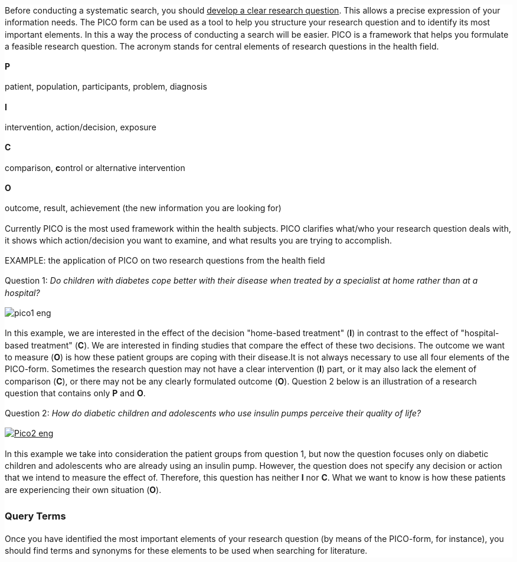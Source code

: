 Before conducting a systematic search, you should [develop a clear research question](/en/writing/the-writing-process/from-topic-to-research-question/ "From topic to research question"). This allows a precise expression of your information needs. The PICO form can be used as a tool to help you structure your research question and to identify its most important elements. In this a way the process of conducting a search will be easier. PICO is a framework that helps you formulate a feasible research question. The acronym stands for central elements of research questions in the health field.

**P**

patient, population, participants, problem, diagnosis

**I**

intervention, action/decision, exposure

**C**

comparison, **c**ontrol or alternative intervention

**O**

outcome, result, achievement (the new information you are looking for)

Currently PICO is the most used framework within the health subjects. PICO clarifies what/who your research question deals with, it shows which action/decision you want to examine, and what results you are trying to accomplish.

EXAMPLE: the application of PICO on two research questions from the health field

Question 1: _Do children with diabetes cope better with their disease when treated by a specialist at home rather than at a hospital?_

![pico1 eng](../images/pico1-eng1.png)

In this example, we are interested in the effect of the decision "home-based treatment" (**I**) in contrast to the effect of "hospital-based treatment" (**C**). We are interested in finding studies that compare the effect of these two decisions. The outcome we want to measure (**O**) is how these patient groups are coping with their disease.It is not always necessary to use all four elements of the PICO-form. Sometimes the research question may not have a clear intervention (**I**) part, or it may also lack the element of comparison (**C**), or there may not be any clearly formulated outcome (**O**). Question 2 below is an illustration of a research question that contains only **P** and **O**.

Question 2: _How do diabetic children and adolescents who use insulin pumps perceive their quality of life?_

[![Pico2 eng](../images/Pico2-eng.png)](/en/files/2013/02/Pico2-eng.png)

In this example we take into consideration the patient groups from question 1, but now the question focuses only on diabetic children and adolescents who are already using an insulin pump. However, the question does not specify any decision or action that we intend to measure the effect of. Therefore, this question has neither **I** nor **C**. What we want to know is how these patients are experiencing their own situation (**O**).

### Query Terms

Once you have identified the most important elements of your research question (by means of the PICO-form, for instance), you should find terms and synonyms for these elements to be used when searching for literature.
